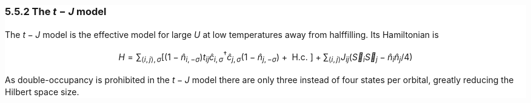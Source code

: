 ### 5.5.2 The $t-J$ model

The $t-J$ model is the effective model for large $U$ at low temperatures away from halffilling. Its Hamiltonian is

$$
\begin{equation*}
H=\sum_{\langle i, j\rangle, \sigma}\left[\left(1-\hat{n}_{i,-\sigma}\right) t_{i j} \hat{c}_{i, \sigma}^{\dagger} \hat{c}_{j, \sigma}\left(1-\hat{n}_{j,-\sigma}\right)+\text { H.c. }\right]+\sum_{\langle i, j\rangle} J_{i j}\left(\vec{S}_{i} \vec{S}_{j}-\hat{n}_{i} \hat{n}_{j} / 4\right) \tag{5.64}
\end{equation*}
$$

As double-occupancy is prohibited in the $t-J$ model there are only three instead of four states per orbital, greatly reducing the Hilbert space size.


[^0]:    ${ }^{1}$ There are fundamental reasons why classical and quantum particles are taken to be indistinguishable. One of the most striking arguments comes from the Gibbs paradox in thermodynamics: the entropy of an ideal gas would not be extensive if particles were distinguishable.

    ${ }^{2}$ As a side remark we want to mention that in two dimensions the first homotopy group is $\mathbb{Z}$ and nontrivial: it matters whether we move the particles clock-wise or anti-clock wise when exchanging them, and two clock-wise exchanges are not the identity anymore. Then more general, anyonic, statistics are possible.

